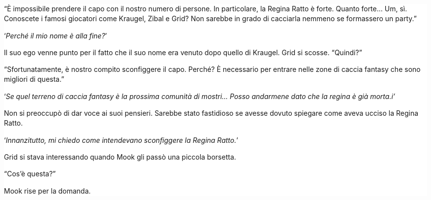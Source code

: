 




“È impossibile prendere il capo con il nostro numero di persone. In particolare, la Regina Ratto è forte. Quanto forte… Um, sì. Conoscete i famosi giocatori come Kraugel, Zibal e Grid? Non sarebbe in grado di cacciarla nemmeno se formassero un party.”






‘<em>Perché il mio nome è alla fine?</em>’






Il suo ego venne punto per il fatto che il suo nome era venuto dopo quello di Kraugel. Grid si scosse. “Quindi?”






“Sfortunatamente, è nostro compito sconfiggere il capo. Perché? È necessario per entrare nelle zone di caccia fantasy che sono migliori di questa.”






‘<em>Se quel terreno di caccia fantasy è la prossima comunità di mostri… Posso andarmene dato che la regina è già morta.i’</em>






Non si preoccupò di dar voce ai suoi pensieri. Sarebbe stato fastidioso se avesse dovuto spiegare come aveva ucciso la Regina Ratto.






‘<em>Innanzitutto, mi chiedo come intendevano sconfiggere la Regina Ratto.</em>’






Grid si stava interessando quando Mook gli passò una piccola borsetta.






“Cos’è questa?”






Mook rise per la domanda.



